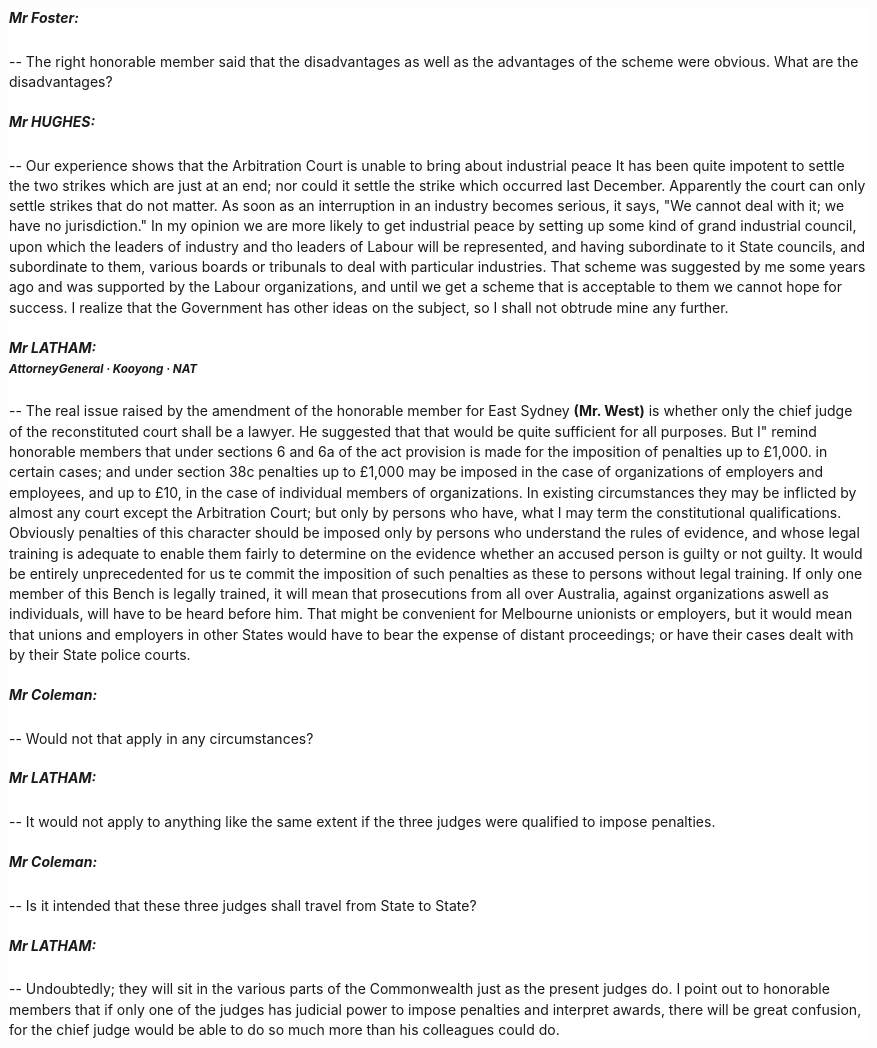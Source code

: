 ##### Mr Foster:

-- The right honorable member said that the disadvantages as well as the advantages of the scheme were obvious. What are the disadvantages? 

##### Mr HUGHES:

-- Our experience shows that the Arbitration Court is unable to bring about industrial peace It has been quite impotent to settle the two strikes which are just at an end; nor could it settle the strike which occurred last December. Apparently the court can only settle strikes that do not matter. As soon as an interruption in an industry becomes serious, it says, "We cannot deal with it; we have no jurisdiction." In my opinion we are more likely to get industrial peace by setting up some kind of grand industrial council, upon which the leaders of industry and tho leaders of Labour will be represented, and having subordinate to it State councils, and subordinate to them, various boards or tribunals to deal with particular industries. That scheme was suggested by me some years ago and was supported by the Labour organizations, and until we get a scheme that is acceptable to them we cannot hope for success. I realize that the Government has other ideas on the subject, so I shall not obtrude mine any further. 

##### Mr LATHAM:<br><small class="text-muted">AttorneyGeneral &middot; Kooyong &middot; NAT</small>

-- The real issue raised by the amendment of the honorable member for East Sydney  **(Mr. West)**  is whether only the chief judge of the reconstituted court shall be a lawyer. He suggested that that would be quite sufficient for all purposes. But I" remind honorable members that under sections 6 and 6a of the act provision is made for the imposition of penalties up to £1,000. in certain cases; and under section 38c penalties up to £1,000 may be imposed in the case of organizations of employers and employees, and up to £10, in the case of individual members of organizations. In existing circumstances they may be inflicted by almost any court except the Arbitration Court; but only by persons who have, what I may term the constitutional qualifications. Obviously penalties of this character should be imposed only by persons who understand the rules of evidence, and whose legal training is adequate to enable them fairly to determine on the evidence whether an accused person is guilty or not guilty. It would be entirely unprecedented for us te commit the imposition of such penalties as these to persons without legal training. If only one member of this Bench is legally trained, it will mean that prosecutions from all over Australia, against organizations aswell as individuals, will have to be heard before him. That might be convenient for Melbourne unionists or employers, but it would mean that unions and employers in other States would have to bear the expense of distant proceedings; or have their cases dealt with by their State police courts. 

##### Mr Coleman:

-- Would not that apply in any circumstances? 

##### Mr LATHAM:

-- It would not apply to anything like the same extent if the three judges were qualified to impose penalties. 

##### Mr Coleman:

-- Is it intended that these three judges shall travel from State to State? 

##### Mr LATHAM:

-- Undoubtedly; they will sit in the various parts of the Commonwealth just as the present judges do. I point out to honorable members that if only one of the judges has judicial power to impose penalties and interpret awards, there will be great confusion, for the chief judge would be able to do so much more than his colleagues could do. 
